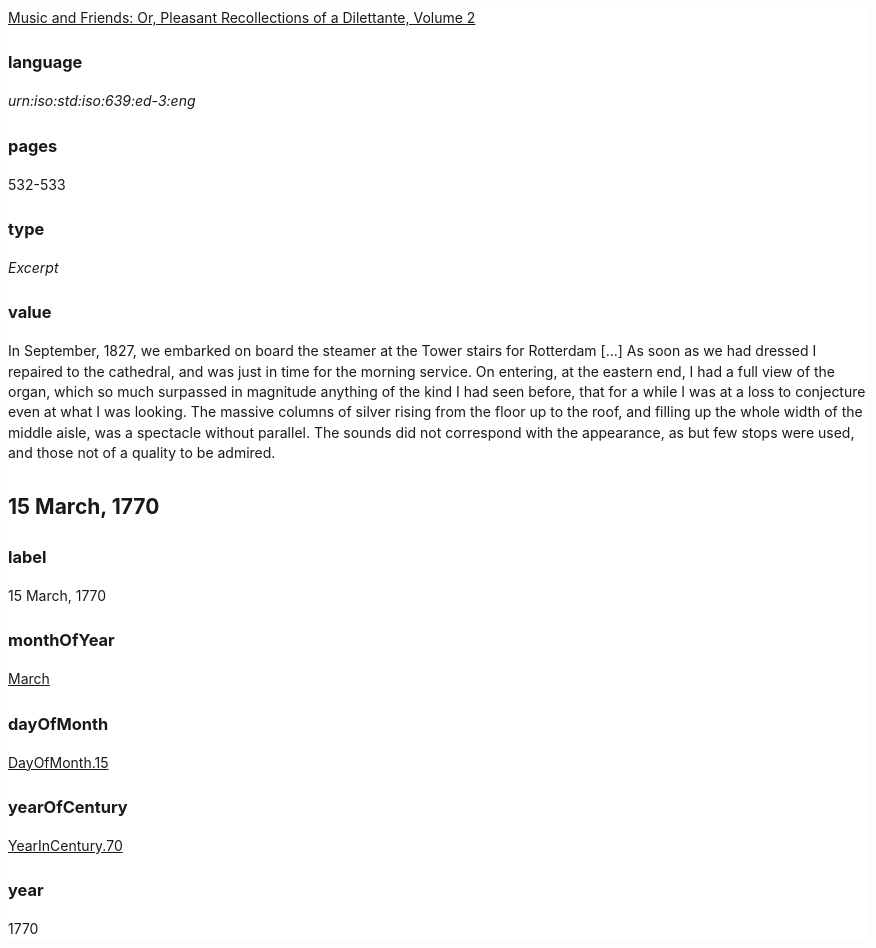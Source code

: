 
[Music and Friends: Or, Pleasant Recollections of a Dilettante, Volume 2](#Music-and-Friends-Or-Pleasant-Recollections-of-a-Dilettante-Volume-2)

### language


*urn:iso:std:iso:639:ed-3:eng*

### pages


532-533

### type


*Excerpt*

### value


<p>In September, 1827, we embarked on board the steamer at the Tower stairs for Rotterdam [...] As soon as we had dressed I repaired to the cathedral, and was just in time for the morning service. On entering, at the eastern end, I had a full view of the organ, which so much surpassed in magnitude anything of the kind I had seen before, that for a while I was at a loss to conjecture even at what I was looking. The massive columns of silver rising from the floor up to the roof, and filling up the whole width of the middle aisle, was a spectacle without parallel. The sounds did not correspond with the appearance, as but few stops were used, and those not of a quality to be admired.</p>

## 15 March, 1770

### label


15 March, 1770

### monthOfYear


[March](#March)

### dayOfMonth


[DayOfMonth.15](#DayOfMonth.15)

### yearOfCentury


[YearInCentury.70](#YearInCentury.70)

### year


1770
